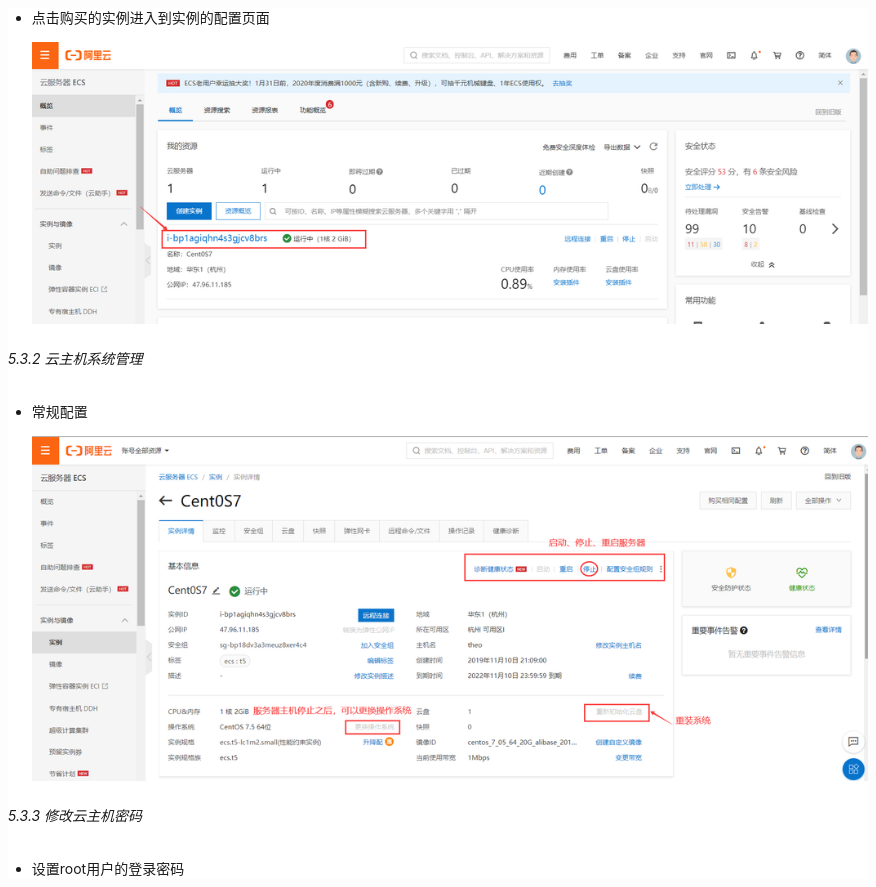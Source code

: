 - 点击购买的实例进入到实例的配置页面

  ![1610766189956.png](/posts/实训笔记/《小米商城后台管理系统》3-1/1610766189956.png)

###### 5.3.2 云主机系统管理

- 常规配置

  ![1610766335536.png](/posts/实训笔记/《小米商城后台管理系统》3-1/1610766335536.png)

###### 5.3.3 修改云主机密码

- 设置root用户的登录密码
